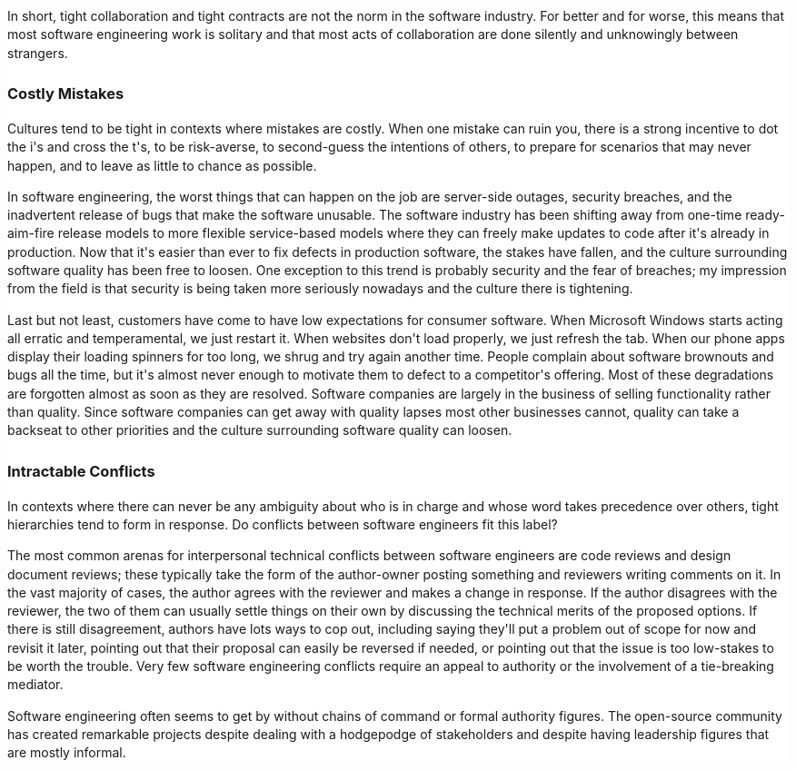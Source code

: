 In short, tight collaboration and tight contracts are not the norm in the software industry.
For better and for worse, this means that most software engineering work is solitary and that most acts of collaboration are done silently and unknowingly between strangers.

### Costly Mistakes ###

Cultures tend to be tight in contexts where mistakes are costly.
When one mistake can ruin you, there is a strong incentive to dot the i's and cross the t's, to be risk-averse, to second-guess the intentions of others, to prepare for scenarios that may never happen, and to leave as little to chance as possible.

In software engineering, the worst things that can happen on the job are server-side outages, security breaches, and the inadvertent release of bugs that make the software unusable.
The software industry has been shifting away from one-time ready-aim-fire release models to more flexible service-based models where they can freely make updates to code after it's already in production.
Now that it's easier than ever to fix defects in production software, the stakes have fallen, and the culture surrounding software quality has been free to loosen.
One exception to this trend is probably security and the fear of breaches; my impression from the field is that security is being taken more seriously nowadays and the culture there is tightening.

Last but not least, customers have come to have low expectations for consumer software.
When Microsoft Windows starts acting all erratic and temperamental, we just restart it.
When websites don't load properly, we just refresh the tab.
When our phone apps display their loading spinners for too long, we shrug and try again another time.
People complain about software brownouts and bugs all the time, but it's almost never enough to motivate them to defect to a competitor's offering.
Most of these degradations are forgotten almost as soon as they are resolved.
Software companies are largely in the business of selling functionality rather than quality.
Since software companies can get away with quality lapses most other businesses cannot, quality can take a backseat to other priorities and the culture surrounding software quality can loosen.

### Intractable Conflicts ###

In contexts where there can never be any ambiguity about who is in charge and whose word takes precedence over others, tight hierarchies tend to form in response.
Do conflicts between software engineers fit this label?

The most common arenas for interpersonal technical conflicts between software engineers are code reviews and design document reviews; these typically take the form of the author-owner posting something and reviewers writing comments on it.
In the vast majority of cases, the author agrees with the reviewer and makes a change in response.
If the author disagrees with the reviewer, the two of them can usually settle things on their own by discussing the technical merits of the proposed options.
If there is still disagreement, authors have lots ways to cop out, including saying they'll put a problem out of scope for now and revisit it later, pointing out that their proposal can easily be reversed if needed, or pointing out that the issue is too low-stakes to be worth the trouble.
Very few software engineering conflicts require an appeal to authority or the involvement of a tie-breaking mediator.

Software engineering often seems to get by without chains of command or formal authority figures.
The open-source community has created remarkable projects despite dealing with a hodgepodge of stakeholders and despite having leadership figures that are mostly informal.
